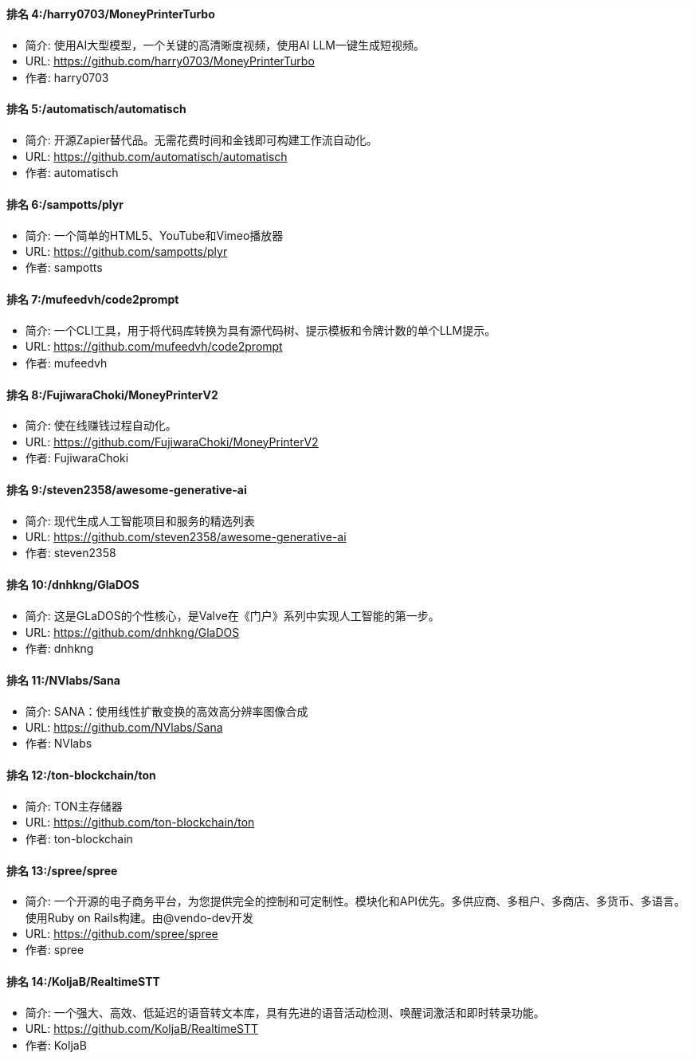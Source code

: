 #### 排名 4:/harry0703/MoneyPrinterTurbo
- 简介: 使用AI大型模型，一个关键的高清晰度视频，使用AI LLM一键生成短视频。
- URL: https://github.com/harry0703/MoneyPrinterTurbo
- 作者: harry0703 

#### 排名 5:/automatisch/automatisch
- 简介: 开源Zapier替代品。无需花费时间和金钱即可构建工作流自动化。
- URL: https://github.com/automatisch/automatisch
- 作者: automatisch 

#### 排名 6:/sampotts/plyr
- 简介: 一个简单的HTML5、YouTube和Vimeo播放器
- URL: https://github.com/sampotts/plyr
- 作者: sampotts 

#### 排名 7:/mufeedvh/code2prompt
- 简介: 一个CLI工具，用于将代码库转换为具有源代码树、提示模板和令牌计数的单个LLM提示。
- URL: https://github.com/mufeedvh/code2prompt
- 作者: mufeedvh 

#### 排名 8:/FujiwaraChoki/MoneyPrinterV2
- 简介: 使在线赚钱过程自动化。
- URL: https://github.com/FujiwaraChoki/MoneyPrinterV2
- 作者: FujiwaraChoki 

#### 排名 9:/steven2358/awesome-generative-ai
- 简介: 现代生成人工智能项目和服务的精选列表
- URL: https://github.com/steven2358/awesome-generative-ai
- 作者: steven2358 

#### 排名 10:/dnhkng/GlaDOS
- 简介: 这是GLaDOS的个性核心，是Valve在《门户》系列中实现人工智能的第一步。
- URL: https://github.com/dnhkng/GlaDOS
- 作者: dnhkng 

#### 排名 11:/NVlabs/Sana
- 简介: SANA：使用线性扩散变换的高效高分辨率图像合成
- URL: https://github.com/NVlabs/Sana
- 作者: NVlabs 

#### 排名 12:/ton-blockchain/ton
- 简介: TON主存储器
- URL: https://github.com/ton-blockchain/ton
- 作者: ton-blockchain 

#### 排名 13:/spree/spree
- 简介: 一个开源的电子商务平台，为您提供完全的控制和可定制性。模块化和API优先。多供应商、多租户、多商店、多货币、多语言。使用Ruby on Rails构建。由@vendo-dev开发
- URL: https://github.com/spree/spree
- 作者: spree 

#### 排名 14:/KoljaB/RealtimeSTT
- 简介: 一个强大、高效、低延迟的语音转文本库，具有先进的语音活动检测、唤醒词激活和即时转录功能。
- URL: https://github.com/KoljaB/RealtimeSTT
- 作者: KoljaB 
